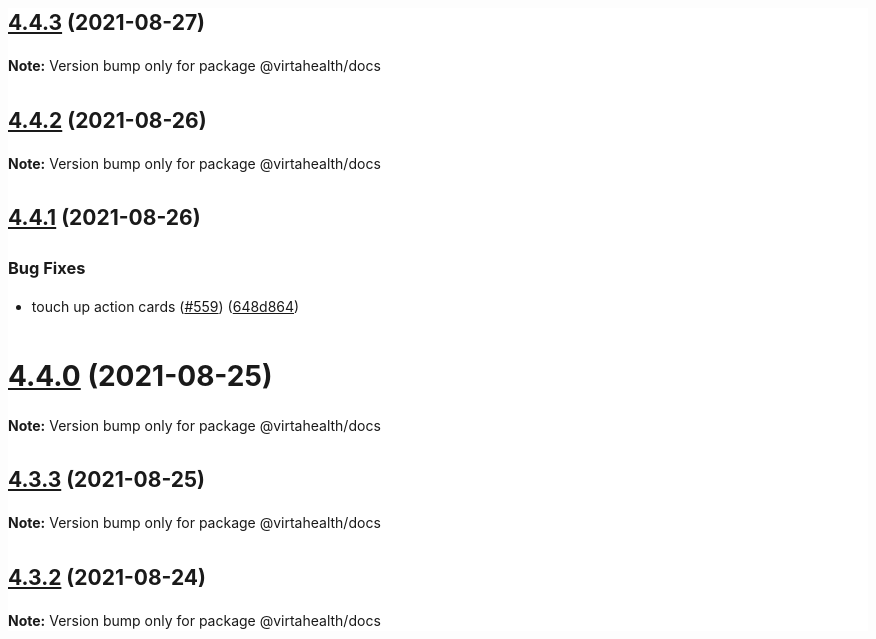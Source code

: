 



## [4.4.3](https://github.com/VirtaHealth/atlas/compare/v4.4.2...v4.4.3) (2021-08-27)

**Note:** Version bump only for package @virtahealth/docs





## [4.4.2](https://github.com/VirtaHealth/atlas/compare/v4.4.1...v4.4.2) (2021-08-26)

**Note:** Version bump only for package @virtahealth/docs





## [4.4.1](https://github.com/VirtaHealth/atlas/compare/v4.4.0...v4.4.1) (2021-08-26)


### Bug Fixes

* touch up action cards ([#559](https://github.com/VirtaHealth/atlas/issues/559)) ([648d864](https://github.com/VirtaHealth/atlas/commit/648d86442156774fdeba82f548d41d715c730b52))





# [4.4.0](https://github.com/VirtaHealth/atlas/compare/v4.3.3...v4.4.0) (2021-08-25)

**Note:** Version bump only for package @virtahealth/docs





## [4.3.3](https://github.com/VirtaHealth/atlas/compare/v4.3.2...v4.3.3) (2021-08-25)

**Note:** Version bump only for package @virtahealth/docs





## [4.3.2](https://github.com/VirtaHealth/atlas/compare/v4.3.1...v4.3.2) (2021-08-24)

**Note:** Version bump only for package @virtahealth/docs




